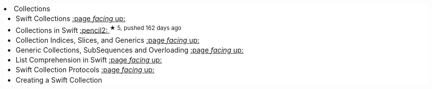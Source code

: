  <li>
  Collections
  <ul>
   <li>
    Swift Collections
    <a href="https://medium.com/swift-programming/swift-collections-e5fff3cd6759#.eq2hyxhqw">
     :page
     <em>
      facing
     </em>
     up:
    </a>
   </li>
   <li>
    Collections in Swift
    <a href="https://github.com/natecook1000/Collections-in-Swift">
     :pencil2:
    </a>
    <sup>
     &#9733 5, pushed 162 days ago
    </sup>
   </li>
   <li>
    Collection Indices, Slices, and Generics
    <a href="http://airspeedvelocity.net/2015/12/28/collection-indices-slices-and-generics/">
     :page
     <em>
      facing
     </em>
     up:
    </a>
   </li>
   <li>
    Generic Collections, SubSequences and Overloading
    <a href="http://airspeedvelocity.net/">
     :page
     <em>
      facing
     </em>
     up:
    </a>
   </li>
   <li>
    List Comprehension in Swift
    <a href="http://stackoverflow.com/questions/24003584/list-comprehension-in-swift">
     :page
     <em>
      facing
     </em>
     up:
    </a>
   </li>
   <li>
    Swift Collection Protocols
    <a href="http://nshipster.com/swift-collection-protocols/">
     :page
     <em>
      facing
     </em>
     up:
    </a>
   </li>
   <li>
    Creating a Swift Collection